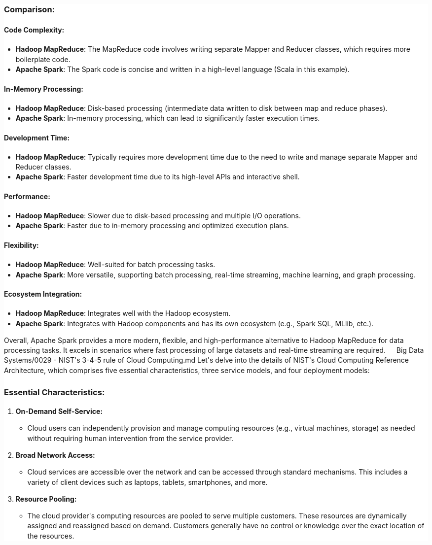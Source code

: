 ### Comparison:

#### Code Complexity:
- **Hadoop MapReduce**: The MapReduce code involves writing separate Mapper and Reducer classes, which requires more boilerplate code.
- **Apache Spark**: The Spark code is concise and written in a high-level language (Scala in this example).

#### In-Memory Processing:
- **Hadoop MapReduce**: Disk-based processing (intermediate data written to disk between map and reduce phases).
- **Apache Spark**: In-memory processing, which can lead to significantly faster execution times.

#### Development Time:
- **Hadoop MapReduce**: Typically requires more development time due to the need to write and manage separate Mapper and Reducer classes.
- **Apache Spark**: Faster development time due to its high-level APIs and interactive shell.

#### Performance:
- **Hadoop MapReduce**: Slower due to disk-based processing and multiple I/O operations.
- **Apache Spark**: Faster due to in-memory processing and optimized execution plans.

#### Flexibility:
- **Hadoop MapReduce**: Well-suited for batch processing tasks.
- **Apache Spark**: More versatile, supporting batch processing, real-time streaming, machine learning, and graph processing.

#### Ecosystem Integration:
- **Hadoop MapReduce**: Integrates well with the Hadoop ecosystem.
- **Apache Spark**: Integrates with Hadoop components and has its own ecosystem (e.g., Spark SQL, MLlib, etc.).

Overall, Apache Spark provides a more modern, flexible, and high-performance alternative to Hadoop MapReduce for data processing tasks. It excels in scenarios where fast processing of large datasets and real-time streaming are required.
 
Big Data Systems/0029 - NIST's 3-4-5 rule of Cloud Computing.md
Let's delve into the details of NIST's Cloud Computing Reference Architecture, which comprises five essential characteristics, three service models, and four deployment models:

### Essential Characteristics:

1. **On-Demand Self-Service:**
   - Cloud users can independently provision and manage computing resources (e.g., virtual machines, storage) as needed without requiring human intervention from the service provider.

2. **Broad Network Access:**
   - Cloud services are accessible over the network and can be accessed through standard mechanisms. This includes a variety of client devices such as laptops, tablets, smartphones, and more.

3. **Resource Pooling:**
   - The cloud provider's computing resources are pooled to serve multiple customers. These resources are dynamically assigned and reassigned based on demand. Customers generally have no control or knowledge over the exact location of the resources.
